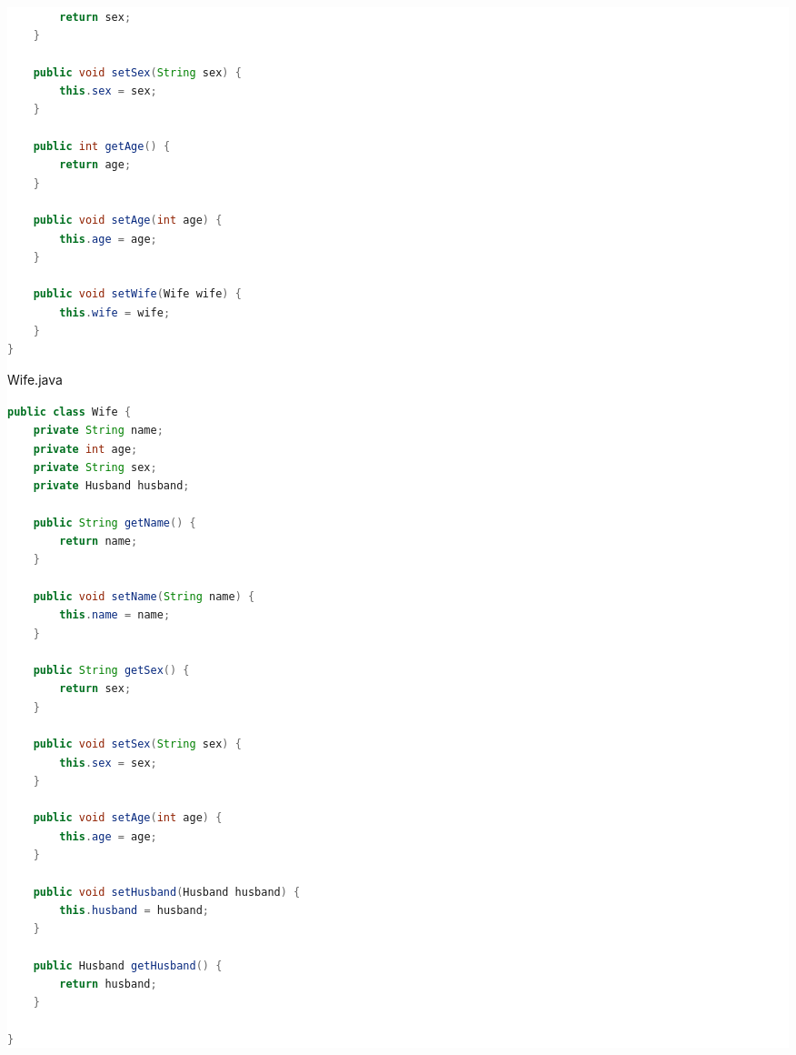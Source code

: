 ```java
        return sex;
    }

    public void setSex(String sex) {
        this.sex = sex;
    }

    public int getAge() {
        return age;
    }

    public void setAge(int age) {
        this.age = age;
    }

    public void setWife(Wife wife) {
        this.wife = wife;
    }
}
```

Wife.java

```java
public class Wife {
    private String name;
    private int age;
    private String sex;
    private Husband husband;

    public String getName() {
        return name;
    }

    public void setName(String name) {
        this.name = name;
    }

    public String getSex() {
        return sex;
    }

    public void setSex(String sex) {
        this.sex = sex;
    }

    public void setAge(int age) {
        this.age = age;
    }

    public void setHusband(Husband husband) {
        this.husband = husband;
    }

    public Husband getHusband() {
        return husband;
    }

}
```
